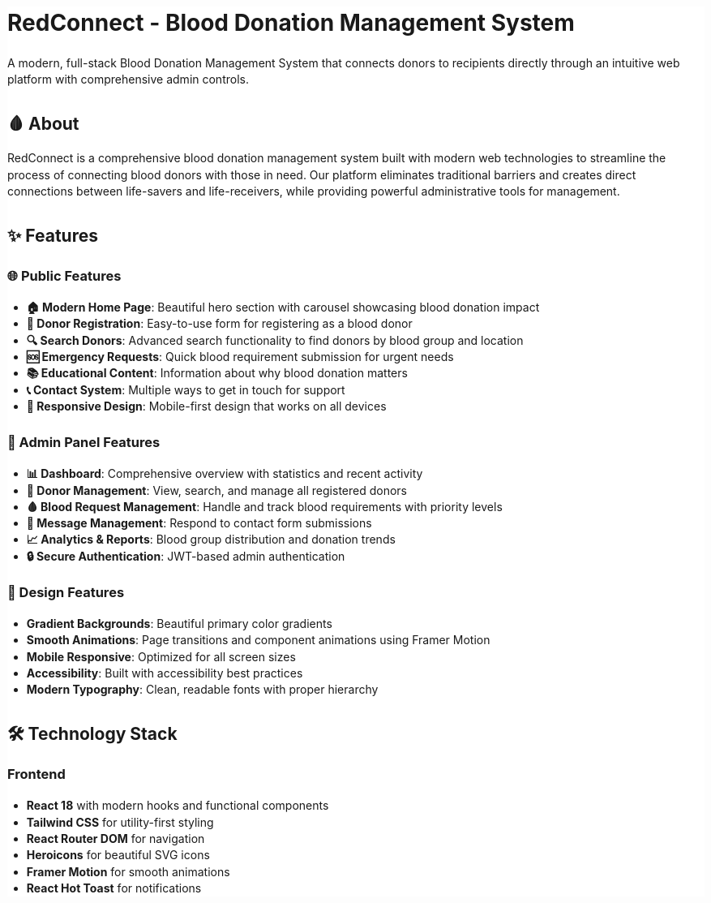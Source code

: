# RedConnect - Blood Donation Management System

A modern, full-stack Blood Donation Management System that connects donors to recipients directly through an intuitive web platform with comprehensive admin controls.

## 🩸 About

RedConnect is a comprehensive blood donation management system built with modern web technologies to streamline the process of connecting blood donors with those in need. Our platform eliminates traditional barriers and creates direct connections between life-savers and life-receivers, while providing powerful administrative tools for management.

## ✨ Features

### 🌐 Public Features
- **🏠 Modern Home Page**: Beautiful hero section with carousel showcasing blood donation impact
- **💉 Donor Registration**: Easy-to-use form for registering as a blood donor
- **🔍 Search Donors**: Advanced search functionality to find donors by blood group and location
- **🆘 Emergency Requests**: Quick blood requirement submission for urgent needs
- **📚 Educational Content**: Information about why blood donation matters
- **📞 Contact System**: Multiple ways to get in touch for support
- **📱 Responsive Design**: Mobile-first design that works on all devices

### 🔐 Admin Panel Features
- **📊 Dashboard**: Comprehensive overview with statistics and recent activity
- **👥 Donor Management**: View, search, and manage all registered donors
- **🩸 Blood Request Management**: Handle and track blood requirements with priority levels
- **💬 Message Management**: Respond to contact form submissions
- **📈 Analytics & Reports**: Blood group distribution and donation trends
- **🔒 Secure Authentication**: JWT-based admin authentication

### 🎨 Design Features
- **Gradient Backgrounds**: Beautiful primary color gradients
- **Smooth Animations**: Page transitions and component animations using Framer Motion
- **Mobile Responsive**: Optimized for all screen sizes
- **Accessibility**: Built with accessibility best practices
- **Modern Typography**: Clean, readable fonts with proper hierarchy

## 🛠 Technology Stack

### Frontend
- **React 18** with modern hooks and functional components
- **Tailwind CSS** for utility-first styling
- **React Router DOM** for navigation
- **Heroicons** for beautiful SVG icons
- **Framer Motion** for smooth animations
- **React Hot Toast** for notifications
